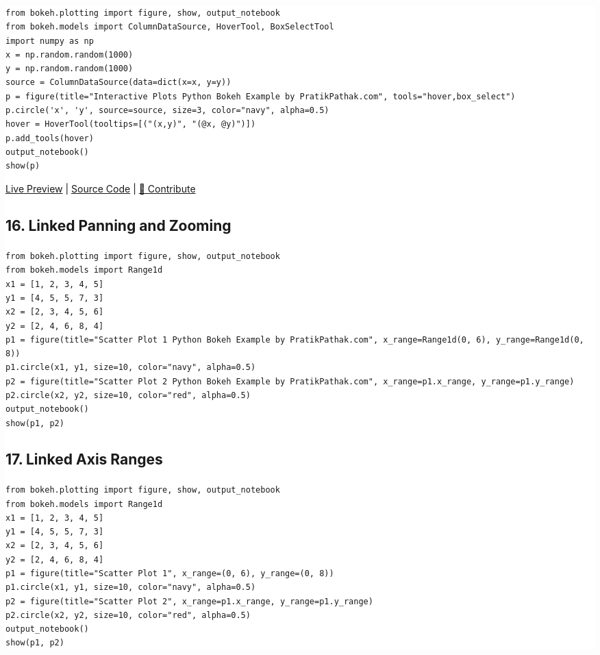 ```
from bokeh.plotting import figure, show, output_notebook
from bokeh.models import ColumnDataSource, HoverTool, BoxSelectTool
import numpy as np
x = np.random.random(1000)
y = np.random.random(1000)
source = ColumnDataSource(data=dict(x=x, y=y))
p = figure(title="Interactive Plots Python Bokeh Example by PratikPathak.com", tools="hover,box_select")
p.circle('x', 'y', source=source, size=3, color="navy", alpha=0.5)
hover = HoverTool(tooltips=[("(x,y)", "(@x, @y)")])
p.add_tools(hover)
output_notebook()
show(p)
```

[Live Preview](https://colab.research.google.com/drive/1hQD7qMu5rbhV8JQ6gZ61drGiTQfUOyTE?usp=sharing) | [Source Code](https://github.com/zpratikpathak/25-Python-Bokeh-Example) | [🌿 Contribute](https://github.com/zpratikpathak/25-Python-Bokeh-Example)

## 16. **Linked Panning and Zooming**

```
from bokeh.plotting import figure, show, output_notebook
from bokeh.models import Range1d
x1 = [1, 2, 3, 4, 5]
y1 = [4, 5, 5, 7, 3]
x2 = [2, 3, 4, 5, 6]
y2 = [2, 4, 6, 8, 4]
p1 = figure(title="Scatter Plot 1 Python Bokeh Example by PratikPathak.com", x_range=Range1d(0, 6), y_range=Range1d(0, 8))
p1.circle(x1, y1, size=10, color="navy", alpha=0.5)
p2 = figure(title="Scatter Plot 2 Python Bokeh Example by PratikPathak.com", x_range=p1.x_range, y_range=p1.y_range)
p2.circle(x2, y2, size=10, color="red", alpha=0.5)
output_notebook()
show(p1, p2)
```

## 17. **Linked Axis Ranges**

```
from bokeh.plotting import figure, show, output_notebook
from bokeh.models import Range1d
x1 = [1, 2, 3, 4, 5]
y1 = [4, 5, 5, 7, 3]
x2 = [2, 3, 4, 5, 6]
y2 = [2, 4, 6, 8, 4]
p1 = figure(title="Scatter Plot 1", x_range=(0, 6), y_range=(0, 8))
p1.circle(x1, y1, size=10, color="navy", alpha=0.5)
p2 = figure(title="Scatter Plot 2", x_range=p1.x_range, y_range=p1.y_range)
p2.circle(x2, y2, size=10, color="red", alpha=0.5)
output_notebook()
show(p1, p2)
```
